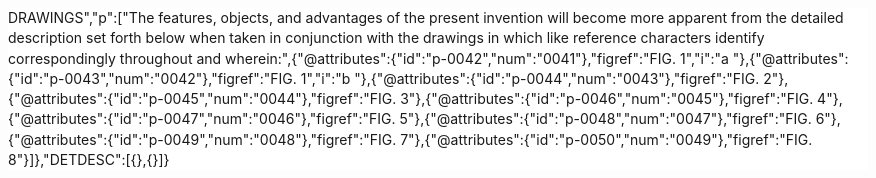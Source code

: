 DRAWINGS","p":["The features, objects, and advantages of the present invention will become more apparent from the detailed description set forth below when taken in conjunction with the drawings in which like reference characters identify correspondingly throughout and wherein:",{"@attributes":{"id":"p-0042","num":"0041"},"figref":"FIG. 1","i":"a "},{"@attributes":{"id":"p-0043","num":"0042"},"figref":"FIG. 1","i":"b "},{"@attributes":{"id":"p-0044","num":"0043"},"figref":"FIG. 2"},{"@attributes":{"id":"p-0045","num":"0044"},"figref":"FIG. 3"},{"@attributes":{"id":"p-0046","num":"0045"},"figref":"FIG. 4"},{"@attributes":{"id":"p-0047","num":"0046"},"figref":"FIG. 5"},{"@attributes":{"id":"p-0048","num":"0047"},"figref":"FIG. 6"},{"@attributes":{"id":"p-0049","num":"0048"},"figref":"FIG. 7"},{"@attributes":{"id":"p-0050","num":"0049"},"figref":"FIG. 8"}]},"DETDESC":[{},{}]}
